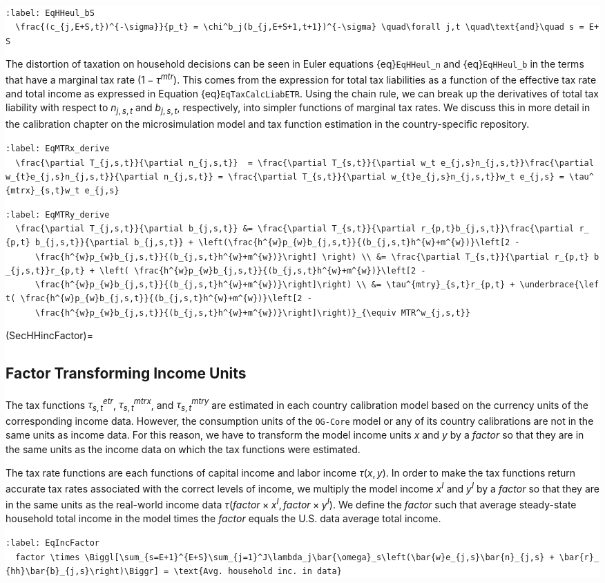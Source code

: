   ```{math}
  :label: EqHHeul_bS
    \frac{(c_{j,E+S,t})^{-\sigma}}{p_t} = \chi^b_j(b_{j,E+S+1,t+1})^{-\sigma} \quad\forall j,t \quad\text{and}\quad s = E+S
  ```

  The distortion of taxation on household decisions can be seen in Euler equations {eq}`EqHHeul_n` and {eq}`EqHHeul_b` in the terms that have a marginal tax rate $(1-\tau^{mtr})$. This comes from the expression for total tax liabilities as a function of the effective tax rate and total income as expressed in Equation {eq}`EqTaxCalcLiabETR`. Using the chain rule, we can break up the derivatives of total tax liability with respect to $n_{j,s,t}$ and $b_{j,s,t}$, respectively, into simpler functions of marginal tax rates. We discuss this in more detail in the calibration chapter on the microsimulation model and tax function estimation in the country-specific repository.

  ```{math}
  :label: EqMTRx_derive
    \frac{\partial T_{j,s,t}}{\partial n_{j,s,t}}  = \frac{\partial T_{s,t}}{\partial w_t e_{j,s}n_{j,s,t}}\frac{\partial w_{t}e_{j,s}n_{j,s,t}}{\partial n_{j,s,t}} = \frac{\partial T_{s,t}}{\partial w_{t}e_{j,s}n_{j,s,t}}w_t e_{j,s} = \tau^{mtrx}_{s,t}w_t e_{j,s}
  ```

  ```{math}
  :label: EqMTRy_derive
    \frac{\partial T_{j,s,t}}{\partial b_{j,s,t}} &= \frac{\partial T_{s,t}}{\partial r_{p,t}b_{j,s,t}}\frac{\partial r_{p,t} b_{j,s,t}}{\partial b_{j,s,t}} + \left(\frac{h^{w}p_{w}b_{j,s,t}}{(b_{j,s,t}h^{w}+m^{w})}\left[2 -
        \frac{h^{w}p_{w}b_{j,s,t}}{(b_{j,s,t}h^{w}+m^{w})}\right] \right) \\ &= \frac{\partial T_{s,t}}{\partial r_{p,t} b_{j,s,t}}r_{p,t} + \left( \frac{h^{w}p_{w}b_{j,s,t}}{(b_{j,s,t}h^{w}+m^{w})}\left[2 -
        \frac{h^{w}p_{w}b_{j,s,t}}{(b_{j,s,t}h^{w}+m^{w})}\right]\right) \\ &= \tau^{mtry}_{s,t}r_{p,t} + \underbrace{\left( \frac{h^{w}p_{w}b_{j,s,t}}{(b_{j,s,t}h^{w}+m^{w})}\left[2 -
        \frac{h^{w}p_{w}b_{j,s,t}}{(b_{j,s,t}h^{w}+m^{w})}\right]\right)}_{\equiv MTR^w_{j,s,t}}
  ```


(SecHHincFactor)=
## Factor Transforming Income Units

  The tax functions $\tau^{etr}_{s,t}$, $\tau^{mtrx}_{s,t}$, and $\tau^{mtry}_{s,t}$ are estimated in each country calibration model based on the currency units of the corresponding income data. However, the consumption units of the `OG-Core` model or any of its country calibrations are not in the same units as income data. For this reason, we have to transform the model income units $x$ and $y$ by a $factor$ so that they are in the same units as the income data on which the tax functions were estimated.

  The tax rate functions are each functions of capital income and labor income $\tau(x,y)$. In order to make the tax functions return accurate tax rates associated with the correct levels of income, we multiply the model income $x^I$ and $y^I$ by a $factor$ so that they are in the same units as the real-world income data $\tau(factor\times x^I, factor\times y^I)$. We define the $factor$ such that average steady-state household total income in the model times the $factor$ equals the U.S. data average total income.

  ```{math}
  :label: EqIncFactor
    factor \times \Biggl[\sum_{s=E+1}^{E+S}\sum_{j=1}^J\lambda_j\bar{\omega}_s\left(\bar{w}e_{j,s}\bar{n}_{j,s} + \bar{r}_{hh}\bar{b}_{j,s}\right)\Biggr] = \text{Avg. household inc. in data}
  ```


  [^StoneGeary]: This functional form was originally proposed as a utility function by in a short comment by {cite}`Geary:1950` that aggregates differentiated goods into a scalar utility value. It is differentiated from Cobb-Douglas utility by the subsistence consumption amount in each term of the product. This function was further developed and operationalized by {cite}`Stone:1954`.
  [^ConsDeriv]: See section {ref}`SecAppDerivHHcons` in the {ref}`Chap_Deriv` Chapter for the derivation of the household industry-specific consumption demand.
  [^Numeraire]: We can normalize the model by any of the $I$ consumption good prices $\tilde{p}_{i,t}$, any of the $M$ industry-specific princes $\tilde{p}_{m,t}$, or we could normalize the model by the composite good price $\tilde{p}_t$. We choose to normalize by the $M$th industry good price $\tilde{p}_{M,t}$ because that industry is the only one the output of which can be used as investment, government spending, or government debt. Furthermore, this nicely nests the case of one industry in which all the other industries share in consumption is set to zero $\alpha_m=0$ for $m=1,2,...M-1$.
  [^sav_util_note]: Savings enters the period utility function to provide a "warm glow" bequest motive.
  [^frisch_note]: {cite}`Peterman:2016` shows that in a U.S. macro-model that has only an intensive margin of labor supply and no extensive margin and represents a broad composition of individuals supplying labor---such as `OG-Core`---a Frisch elasticity of around 0.9 is probably appropriate. He tests the implied macro elasticity when the assumed micro elasticities are small on the intensive margin but only macro aggregates---which include both extensive and intensive margin agents---are observed.
  [^Iort_rates_note]: See Section the mortality rate section of the calibration chapter on demographics in the country-specific repository documentation for a detailed discussion of mortality rates for the specific country calibration interfacing with `OG-Core`.
  [^constraint_note]: It is important to note that savings also has an implicit upper bound $b_{j,s,t}\leq k$ above which consumption would be negative in current period. However, this upper bound on savings in taken care of by the Inada condition on consumption.
  [^nssequilibrium_note]: In Chapter {ref}`Chap_Eqm` we will assume that beliefs are correct (rational expectations) for the non-steady-state equilibrium in Section {ref}`SecEqlbSSdef`.